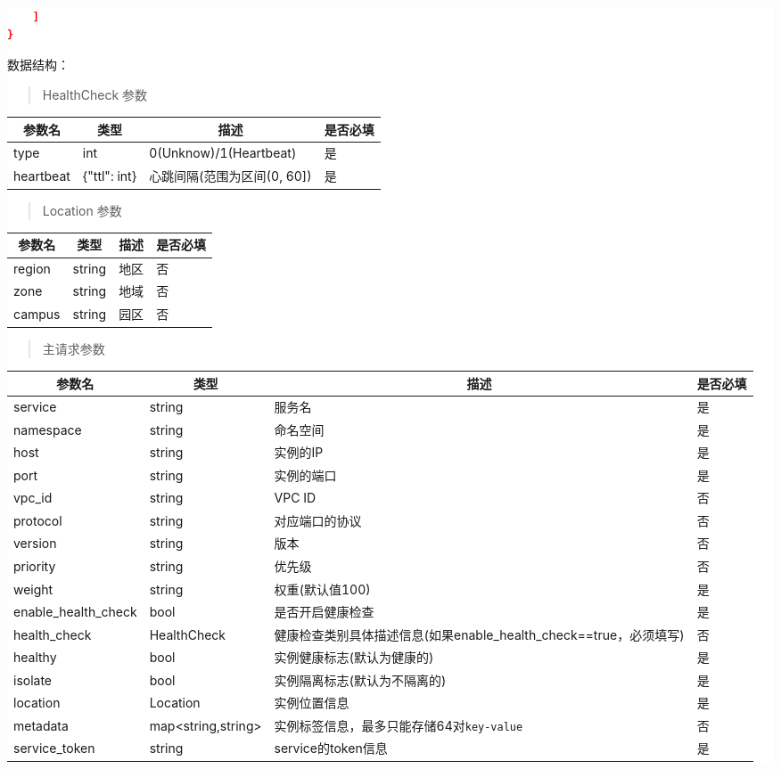 ```json
    ]
}
```

数据结构：

> HealthCheck 参数

| 参数名    | 类型         | 描述                        | 是否必填 |
| --------- | ------------ | --------------------------- | -------- |
| type      | int          | 0(Unknow)/1(Heartbeat)      | 是       |
| heartbeat | {"ttl": int} | 心跳间隔(范围为区间(0, 60]) | 是       |

> Location 参数

| 参数名 | 类型   | 描述 | 是否必填 |
| ------ | ------ | ---- | -------- |
| region | string | 地区 | 否       |
| zone   | string | 地域 | 否       |
| campus | string | 园区 | 否       |

> 主请求参数

| 参数名              | 类型               | 描述                                                              | 是否必填 |
| ------------------- | ------------------ | ----------------------------------------------------------------- | -------- |
| service             | string             | 服务名                                                            | 是       |
| namespace           | string             | 命名空间                                                          | 是       |
| host                | string             | 实例的IP                                                          | 是       |
| port                | string             | 实例的端口                                                        | 是       |
| vpc_id              | string             | VPC ID                                                            | 否       |
| protocol            | string             | 对应端口的协议                                                    | 否       |
| version             | string             | 版本                                                              | 否       |
| priority            | string             | 优先级                                                            | 否       |
| weight              | string             | 权重(默认值100)                                                   | 是       |
| enable_health_check | bool               | 是否开启健康检查                                                  | 是       |
| health_check        | HealthCheck        | 健康检查类别具体描述信息(如果enable_health_check==true，必须填写) | 否       |
| healthy             | bool               | 实例健康标志(默认为健康的)                                        | 是       |
| isolate             | bool               | 实例隔离标志(默认为不隔离的)                                      | 是       |
| location            | Location           | 实例位置信息                                                      | 是       |
| metadata            | map<string,string> | 实例标签信息，最多只能存储64对`key-value`                         | 否       |
| service_token       | string             | service的token信息                                                | 是       |
